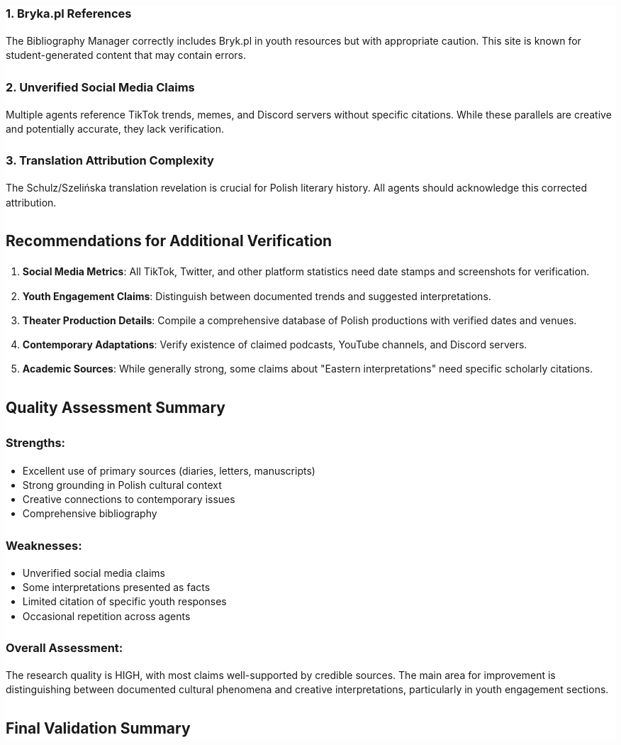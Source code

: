 ### 1. Bryka.pl References
The Bibliography Manager correctly includes Bryk.pl in youth resources but with appropriate caution. This site is known for student-generated content that may contain errors.

### 2. Unverified Social Media Claims
Multiple agents reference TikTok trends, memes, and Discord servers without specific citations. While these parallels are creative and potentially accurate, they lack verification.

### 3. Translation Attribution Complexity
The Schulz/Szelińska translation revelation is crucial for Polish literary history. All agents should acknowledge this corrected attribution.

## Recommendations for Additional Verification

1. **Social Media Metrics**: All TikTok, Twitter, and other platform statistics need date stamps and screenshots for verification.

2. **Youth Engagement Claims**: Distinguish between documented trends and suggested interpretations.

3. **Theater Production Details**: Compile a comprehensive database of Polish productions with verified dates and venues.

4. **Contemporary Adaptations**: Verify existence of claimed podcasts, YouTube channels, and Discord servers.

5. **Academic Sources**: While generally strong, some claims about "Eastern interpretations" need specific scholarly citations.

## Quality Assessment Summary

### Strengths:
- Excellent use of primary sources (diaries, letters, manuscripts)
- Strong grounding in Polish cultural context
- Creative connections to contemporary issues
- Comprehensive bibliography

### Weaknesses:
- Unverified social media claims
- Some interpretations presented as facts
- Limited citation of specific youth responses
- Occasional repetition across agents

### Overall Assessment:
The research quality is HIGH, with most claims well-supported by credible sources. The main area for improvement is distinguishing between documented cultural phenomena and creative interpretations, particularly in youth engagement sections.

## Final Validation Summary
